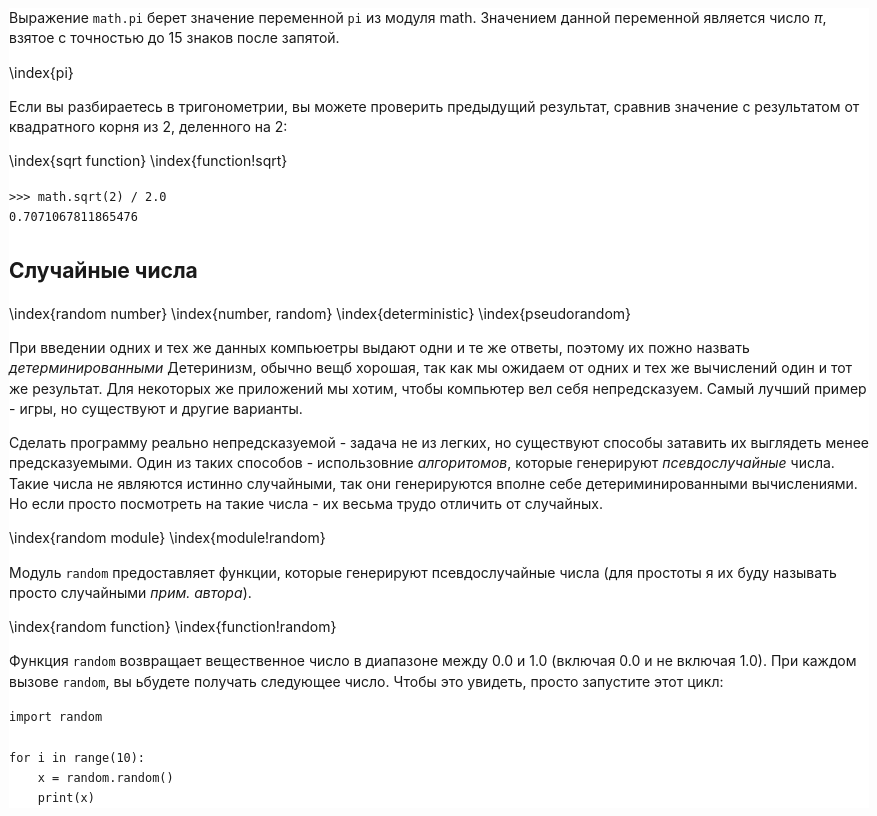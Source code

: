 Выражение `math.pi` берет значение переменной `pi` из модуля math. 
Значением данной переменной является число $\pi$, взятое с точностью до 15 знаков после запятой.

\index{pi}

Если вы разбираетесь в тригонометрии, вы можете проверить предыдущий результат, сравнив 
значение с результатом от квадратного корня из 2, деленного на 2:

\index{sqrt function}
\index{function!sqrt}

~~~~ {.python}
>>> math.sqrt(2) / 2.0
0.7071067811865476
~~~~

Случайные числа
--------------

\index{random number}
\index{number, random}
\index{deterministic}
\index{pseudorandom}

При введении одних и тех же данных компьюетры выдают одни и те же ответы,
поэтому их пожно назвать *детерминированными*
Детеринизм, обычно вещб хорошая, так как мы ожидаем от одних и тех же вычислений 
один и тот же результат. Для некоторых же приложений мы хотим, чтобы компьютер вел себя
непредсказуем. Самый лучший пример - игры, но существуют и другие варианты.

Сделать программу реально непредсказуемой - задача не из легких, но существуют способы
затавить их выглядеть менее предсказуемыми. Один из таких способов - использовние *алгоритомов*,
которые генерируют *псевдослучайные* числа. Такие числа не являются истинно случайными, так они генерируются 
вполне себе детериминированными вычислениями. Но если просто посмотреть на такие числа - их весьма 
трудо отличить от случайных.

\index{random module}
\index{module!random}

Модуль `random` предоставляет функции, которые генерируют псевдослучайные числа (для простоты я их буду называть просто
случайными *прим. автора*).

\index{random function}
\index{function!random}

Функция `random` возвращает вещественное число в диапазоне между  0.0 и 
1.0 (включая 0.0 и не включая 1.0). При каждом вызове `random`,
вы ьбудете получать следующее число. Чтобы это увидеть, просто запустите этот цикл:

~~~~ {.python}
import random

for i in range(10):
    x = random.random()
    print(x)
~~~~
